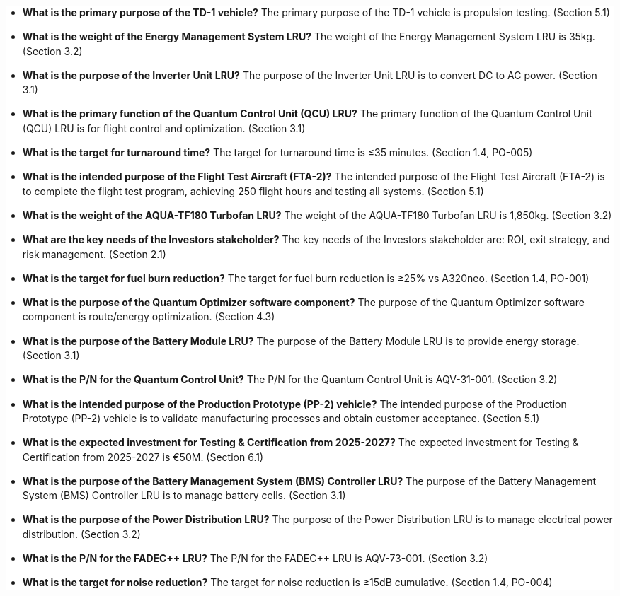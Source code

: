 *   **What is the primary purpose of the TD-1 vehicle?**
    The primary purpose of the TD-1 vehicle is propulsion testing. (Section 5.1)

*   **What is the weight of the Energy Management System LRU?**
    The weight of the Energy Management System LRU is 35kg. (Section 3.2)

*   **What is the purpose of the Inverter Unit LRU?**
    The purpose of the Inverter Unit LRU is to convert DC to AC power. (Section 3.1)

*   **What is the primary function of the Quantum Control Unit (QCU) LRU?**
    The primary function of the Quantum Control Unit (QCU) LRU is for flight control and optimization. (Section 3.1)

*   **What is the target for turnaround time?**
    The target for turnaround time is ≤35 minutes. (Section 1.4, PO-005)

*   **What is the intended purpose of the Flight Test Aircraft (FTA-2)?**
    The intended purpose of the Flight Test Aircraft (FTA-2) is to complete the flight test program, achieving 250 flight hours and testing all systems. (Section 5.1)

*   **What is the weight of the AQUA-TF180 Turbofan LRU?**
    The weight of the AQUA-TF180 Turbofan LRU is 1,850kg. (Section 3.2)

*   **What are the key needs of the Investors stakeholder?**
    The key needs of the Investors stakeholder are: ROI, exit strategy, and risk management. (Section 2.1)

*   **What is the target for fuel burn reduction?**
    The target for fuel burn reduction is ≥25% vs A320neo. (Section 1.4, PO-001)

*   **What is the purpose of the Quantum Optimizer software component?**
    The purpose of the Quantum Optimizer software component is route/energy optimization. (Section 4.3)

*   **What is the purpose of the Battery Module LRU?**
    The purpose of the Battery Module LRU is to provide energy storage. (Section 3.1)

*   **What is the P/N for the Quantum Control Unit?**
    The P/N for the Quantum Control Unit is AQV-31-001. (Section 3.2)

*   **What is the intended purpose of the Production Prototype (PP-2) vehicle?**
    The intended purpose of the Production Prototype (PP-2) vehicle is to validate manufacturing processes and obtain customer acceptance. (Section 5.1)

*   **What is the expected investment for Testing & Certification from 2025-2027?**
    The expected investment for Testing & Certification from 2025-2027 is €50M. (Section 6.1)

*   **What is the purpose of the Battery Management System (BMS) Controller LRU?**
    The purpose of the Battery Management System (BMS) Controller LRU is to manage battery cells. (Section 3.1)

*   **What is the purpose of the Power Distribution LRU?**
    The purpose of the Power Distribution LRU is to manage electrical power distribution. (Section 3.2)

*   **What is the P/N for the FADEC++ LRU?**
    The P/N for the FADEC++ LRU is AQV-73-001. (Section 3.2)

*   **What is the target for noise reduction?**
    The target for noise reduction is ≥15dB cumulative. (Section 1.4, PO-004)
